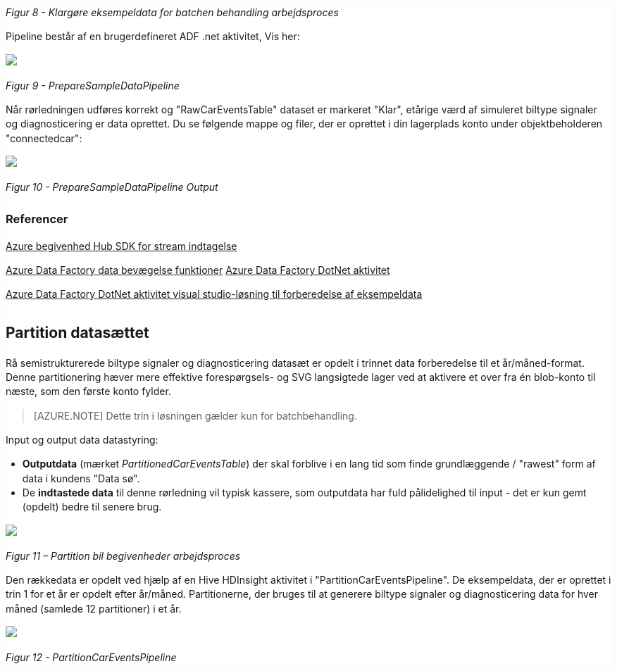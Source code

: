 *Figur 8 - Klargøre eksempeldata for batchen behandling arbejdsproces*

Pipeline består af en brugerdefineret ADF .net aktivitet, Vis her:

![](./media/cortana-analytics-playbook-vehicle-telemetry-deep-dive/fig9-vehicle-telematics-prepare-sample-data-pipeline.png) 

*Figur 9 - PrepareSampleDataPipeline*

Når rørledningen udføres korrekt og "RawCarEventsTable" dataset er markeret "Klar", etårige værd af simuleret biltype signaler og diagnosticering er data oprettet. Du se følgende mappe og filer, der er oprettet i din lagerplads konto under objektbeholderen "connectedcar":

![](./media/cortana-analytics-playbook-vehicle-telemetry-deep-dive/fig10-vehicle-telematics-prepare-sample-data-pipeline-output.png) 

*Figur 10 - PrepareSampleDataPipeline Output*

### <a name="references"></a>Referencer

[Azure begivenhed Hub SDK for stream indtagelse](../event-hubs/event-hubs-csharp-ephcs-getstarted.md)

[Azure Data Factory data bevægelse funktioner](../data-factory/data-factory-data-movement-activities.md)
[Azure Data Factory DotNet aktivitet](../data-factory/data-factory-use-custom-activities.md)

[Azure Data Factory DotNet aktivitet visual studio-løsning til forberedelse af eksempeldata](http://go.microsoft.com/fwlink/?LinkId=717077) 


## <a name="partition-the-dataset"></a>Partition datasættet

Rå semistrukturerede biltype signaler og diagnosticering datasæt er opdelt i trinnet data forberedelse til et år/måned-format. Denne partitionering hæver mere effektive forespørgsels- og SVG langsigtede lager ved at aktivere et over fra én blob-konto til næste, som den første konto fylder. 

>[AZURE.NOTE] Dette trin i løsningen gælder kun for batchbehandling.

Input og output data datastyring:

- **Outputdata** (mærket *PartitionedCarEventsTable*) der skal forblive i en lang tid som finde grundlæggende / "rawest" form af data i kundens "Data sø". 
- De **indtastede data** til denne rørledning vil typisk kassere, som outputdata har fuld pålidelighed til input - det er kun gemt (opdelt) bedre til senere brug.

![](./media/cortana-analytics-playbook-vehicle-telemetry-deep-dive/fig11-vehicle-telematics-partition-car-events-workflow.png)

*Figur 11 – Partition bil begivenheder arbejdsproces*

Den rækkedata er opdelt ved hjælp af en Hive HDInsight aktivitet i "PartitionCarEventsPipeline". De eksempeldata, der er oprettet i trin 1 for et år er opdelt efter år/måned. Partitionerne, der bruges til at generere biltype signaler og diagnosticering data for hver måned (samlede 12 partitioner) i et år. 

![](./media/cortana-analytics-playbook-vehicle-telemetry-deep-dive/fig12-vehicle-telematics-partition-car-events-pipeline.png)

*Figur 12 - PartitionCarEventsPipeline*
